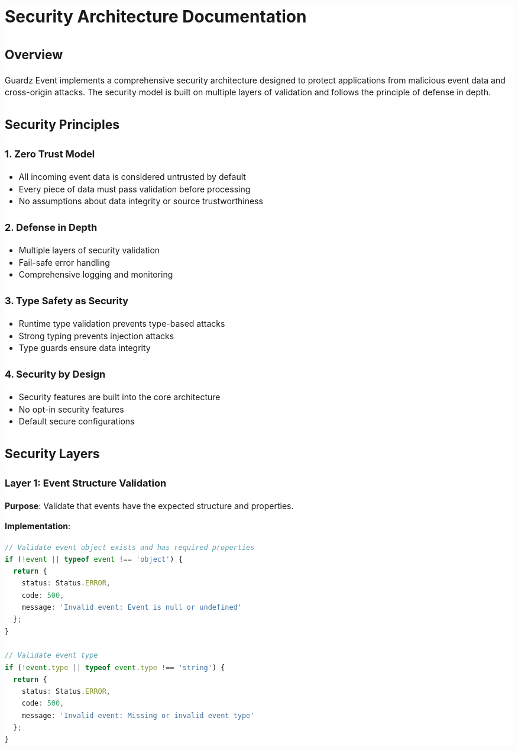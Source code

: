 # Security Architecture Documentation

## Overview

Guardz Event implements a comprehensive security architecture designed to protect applications from malicious event data and cross-origin attacks. The security model is built on multiple layers of validation and follows the principle of defense in depth.

## Security Principles

### 1. Zero Trust Model
- All incoming event data is considered untrusted by default
- Every piece of data must pass validation before processing
- No assumptions about data integrity or source trustworthiness

### 2. Defense in Depth
- Multiple layers of security validation
- Fail-safe error handling
- Comprehensive logging and monitoring

### 3. Type Safety as Security
- Runtime type validation prevents type-based attacks
- Strong typing prevents injection attacks
- Type guards ensure data integrity

### 4. Security by Design
- Security features are built into the core architecture
- No opt-in security features
- Default secure configurations

## Security Layers

### Layer 1: Event Structure Validation

**Purpose**: Validate that events have the expected structure and properties.

**Implementation**:
```typescript
// Validate event object exists and has required properties
if (!event || typeof event !== 'object') {
  return {
    status: Status.ERROR,
    code: 500,
    message: 'Invalid event: Event is null or undefined'
  };
}

// Validate event type
if (!event.type || typeof event.type !== 'string') {
  return {
    status: Status.ERROR,
    code: 500,
    message: 'Invalid event: Missing or invalid event type'
  };
}
```
